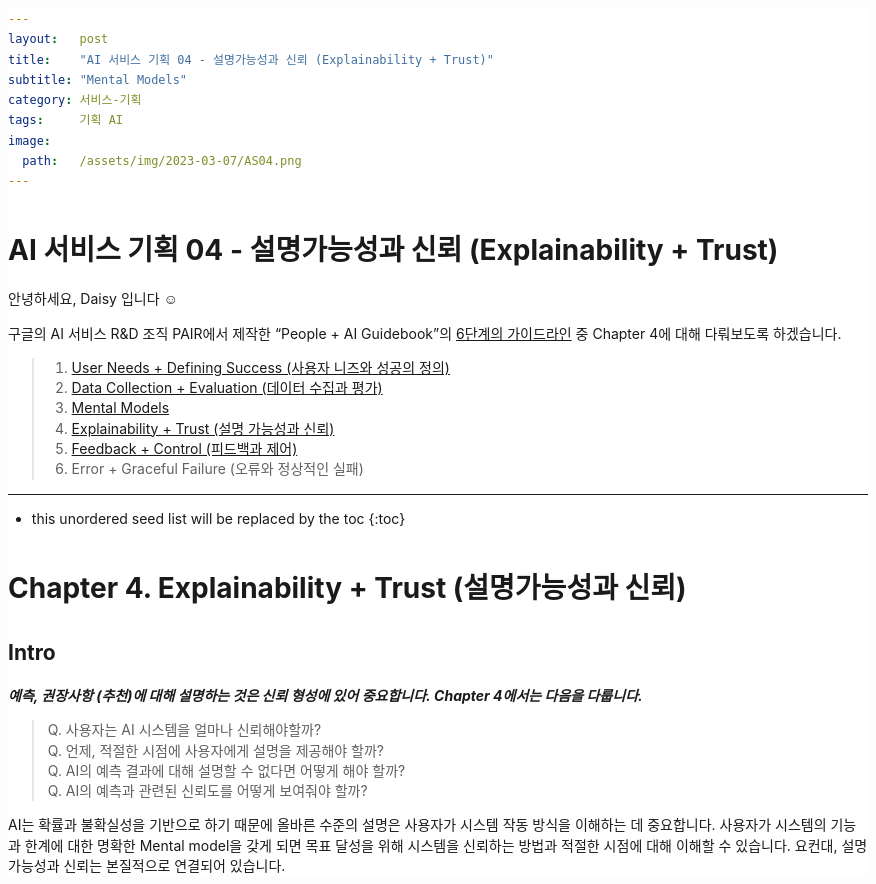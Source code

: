 ```yaml
---
layout:   post
title:    "AI 서비스 기획 04 - 설명가능성과 신뢰 (Explainability + Trust)"
subtitle: "Mental Models"
category: 서비스-기획
tags:     기획 AI
image:
  path:   /assets/img/2023-03-07/AS04.png
---
```

# AI 서비스 기획 04 - 설명가능성과 신뢰 (Explainability + Trust)

안녕하세요, Daisy 입니다 ☺️ <br>

구글의 AI 서비스 R&D 조직 PAIR에서 제작한 “People + AI Guidebook”의 [6단계의 가이드라인](https://pair.withgoogle.com/guidebook/chapters) 중 Chapter 4에 대해 다뤄보도록 하겠습니다.

> 1. [User Needs + Defining Success (사용자 니즈와 성공의 정의)](https://bbarry-lee.github.io/%EC%84%9C%EB%B9%84%EC%8A%A4-%EA%B8%B0%ED%9A%8D/Google-AI-Service-Plan-01.html)
> 2. [Data Collection + Evaluation (데이터 수집과 평가)](https://bbarry-lee.github.io/%EC%84%9C%EB%B9%84%EC%8A%A4-%EA%B8%B0%ED%9A%8D/Google-AI-Service-Plan-02.html)
> 3. [Mental Models](https://bbarry-lee.github.io/%EC%84%9C%EB%B9%84%EC%8A%A4-%EA%B8%B0%ED%9A%8D/Google-AI-Service-Plan-03.html)
> 4. [Explainability + Trust (설명 가능성과 신뢰)](https://bbarry-lee.github.io/%EC%84%9C%EB%B9%84%EC%8A%A4-%EA%B8%B0%ED%9A%8D/Google-AI-Service-Plan-04.html)
> 5. [Feedback + Control (피드백과 제어)](https://bbarry-lee.github.io/%EC%84%9C%EB%B9%84%EC%8A%A4-%EA%B8%B0%ED%9A%8D/Google-AI-Service-Plan-05.html)
> 6. Error + Graceful Failure (오류와 정상적인 실패)


---



* this unordered seed list will be replaced by the toc
{:toc}


# Chapter 4. Explainability + Trust (설명가능성과 신뢰)

## Intro

***예측, 권장사항 (추천)에 대해 설명하는 것은 신뢰 형성에 있어 중요합니다. Chapter 4에서는 다음을 다룹니다.***
> Q. 사용자는 AI 시스템을 얼마나 신뢰해야할까? <br>
> Q. 언제, 적절한 시점에 사용자에게 설명을 제공해야 할까? <br>
> Q. AI의 예측 결과에 대해 설명할 수 없다면 어떻게 해야 할까? <br>
> Q. AI의 예측과 관련된 신뢰도를 어떻게 보여줘야 할까? <br>



AI는 확률과 불확실성을 기반으로 하기 때문에 올바른 수준의 설명은 사용자가 시스템 작동 방식을 이해하는 데 중요합니다. 사용자가 시스템의 기능과 한계에 대한 명확한 Mental model을 갖게 되면 목표 달성을 위해 시스템을 신뢰하는 방법과 적절한 시점에 대해 이해할 수 있습니다. 요컨대, 설명 가능성과 신뢰는 본질적으로 연결되어 있습니다.
